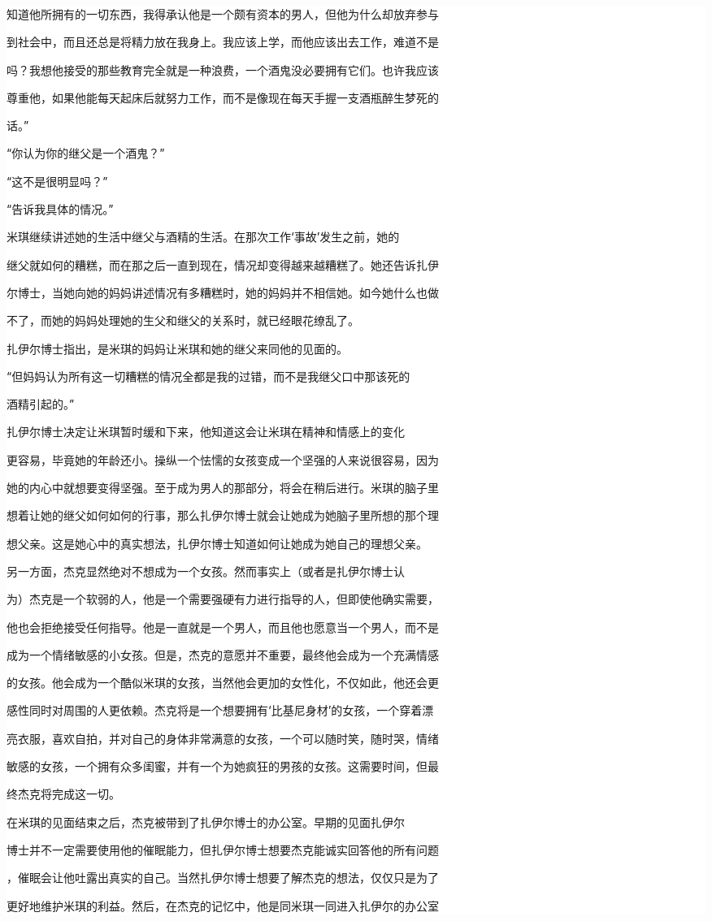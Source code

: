 知道他所拥有的一切东西，我得承认他是一个颇有资本的男人，但他为什么却放弃参与

到社会中，而且还总是将精力放在我身上。我应该上学，而他应该出去工作，难道不是

吗？我想他接受的那些教育完全就是一种浪费，一个酒鬼没必要拥有它们。也许我应该

尊重他，如果他能每天起床后就努力工作，而不是像现在每天手握一支酒瓶醉生梦死的

话。”

“你认为你的继父是一个酒鬼？”

“这不是很明显吗？”

“告诉我具体的情况。”

米琪继续讲述她的生活中继父与酒精的生活。在那次工作‘事故’发生之前，她的

继父就如何的糟糕，而在那之后一直到现在，情况却变得越来越糟糕了。她还告诉扎伊

尔博士，当她向她的妈妈讲述情况有多糟糕时，她的妈妈并不相信她。如今她什么也做

不了，而她的妈妈处理她的生父和继父的关系时，就已经眼花缭乱了。

扎伊尔博士指出，是米琪的妈妈让米琪和她的继父来同他的见面的。

“但妈妈认为所有这一切糟糕的情况全都是我的过错，而不是我继父口中那该死的

酒精引起的。”

扎伊尔博士决定让米琪暂时缓和下来，他知道这会让米琪在精神和情感上的变化

更容易，毕竟她的年龄还小。操纵一个怯懦的女孩变成一个坚强的人来说很容易，因为

她的内心中就想要变得坚强。至于成为男人的那部分，将会在稍后进行。米琪的脑子里

想着让她的继父如何如何的行事，那么扎伊尔博士就会让她成为她脑子里所想的那个理

想父亲。这是她心中的真实想法，扎伊尔博士知道如何让她成为她自己的理想父亲。

另一方面，杰克显然绝对不想成为一个女孩。然而事实上（或者是扎伊尔博士认

为）杰克是一个软弱的人，他是一个需要强硬有力进行指导的人，但即使他确实需要，

他也会拒绝接受任何指导。他是一直就是一个男人，而且他也愿意当一个男人，而不是

成为一个情绪敏感的小女孩。但是，杰克的意愿并不重要，最终他会成为一个充满情感

的女孩。他会成为一个酷似米琪的女孩，当然他会更加的女性化，不仅如此，他还会更

感性同时对周围的人更依赖。杰克将是一个想要拥有‘比基尼身材’的女孩，一个穿着漂

亮衣服，喜欢自拍，并对自己的身体非常满意的女孩，一个可以随时笑，随时哭，情绪

敏感的女孩，一个拥有众多闺蜜，并有一个为她疯狂的男孩的女孩。这需要时间，但最

终杰克将完成这一切。

在米琪的见面结束之后，杰克被带到了扎伊尔博士的办公室。早期的见面扎伊尔

博士并不一定需要使用他的催眠能力，但扎伊尔博士想要杰克能诚实回答他的所有问题

，催眠会让他吐露出真实的自己。当然扎伊尔博士想要了解杰克的想法，仅仅只是为了

更好地维护米琪的利益。然后，在杰克的记忆中，他是同米琪一同进入扎伊尔的办公室
